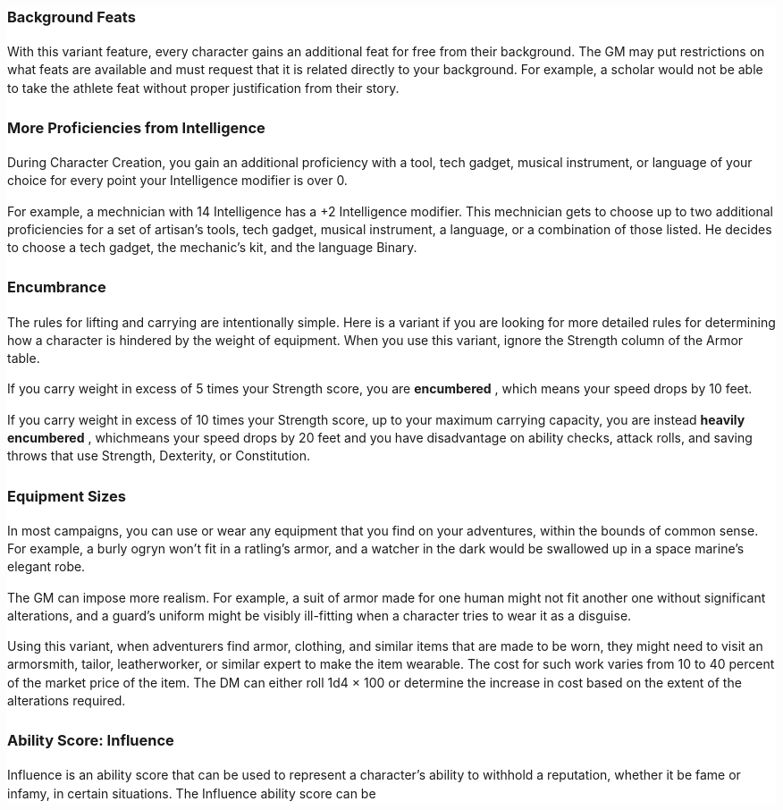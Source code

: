 ### Background Feats

With this variant feature, every character gains an additional feat for free from their background.
The GM may put restrictions on what feats are available and must request that it is related
directly to your background. For example, a scholar would not be able to take the athlete feat
without proper justification from their story.


### More Proficiencies from Intelligence

During Character Creation, you gain an additional proficiency with a tool, tech gadget, musical
instrument, or language of your choice for every point your Intelligence modifier is over 0.

For example, a mechnician with 14 Intelligence has a +2 Intelligence modifier. This mechnician
gets to choose up to two additional proficiencies for a set of artisan’s tools, tech gadget, musical
instrument, a language, or a combination of those listed. He decides to choose a tech gadget, the
mechanic’s kit, and the language Binary.

### Encumbrance

The rules for lifting and carrying are intentionally simple. Here is a variant if you are looking for
more detailed rules for determining how a character is hindered by the weight of equipment.
When you use this variant, ignore the Strength column of the Armor table.

If you carry weight in excess of 5 times your Strength score, you are **encumbered** , which means
your speed drops by 10 feet.

If you carry weight in excess of 10 times your Strength score, up to your maximum carrying
capacity, you are instead **heavily encumbered** , whichmeans your speed drops by 20 feet and
you have disadvantage on ability checks, attack rolls, and saving throws that use Strength,
Dexterity, or Constitution.

### Equipment Sizes

In most campaigns, you can use or wear any equipment that you find on your adventures, within
the bounds of common sense. For example, a burly ogryn won’t fit in a ratling’s armor, and a
watcher in the dark would be swallowed up in a space marine’s elegant robe.

The GM can impose more realism. For example, a suit of armor made for one human might not
fit another one without significant alterations, and a guard’s uniform might be visibly ill-fitting
when a character tries to wear it as a disguise.

Using this variant, when adventurers find armor, clothing, and similar items that are made to be
worn, they might need to visit an armorsmith, tailor, leatherworker, or similar expert to make the
item wearable. The cost for such work varies from 10 to 40 percent of the market price of the
item. The DM can either roll 1d4 × 100 or determine the increase in cost based on the extent of
the alterations required.

### Ability Score: Influence

Influence is an ability score that can be used to represent a character’s ability to withhold a
reputation, whether it be fame or infamy, in certain situations. The Influence ability score can be
